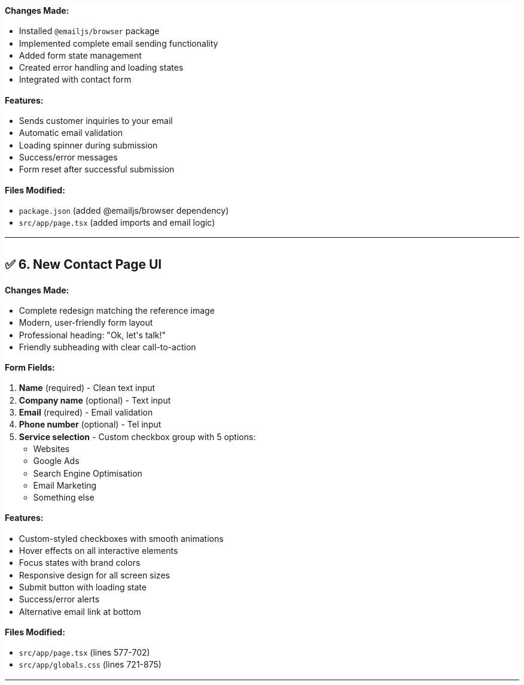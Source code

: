 **Changes Made:**
- Installed `@emailjs/browser` package
- Implemented complete email sending functionality
- Added form state management
- Created error handling and loading states
- Integrated with contact form

**Features:**
- Sends customer inquiries to your email
- Automatic email validation
- Loading spinner during submission
- Success/error messages
- Form reset after successful submission

**Files Modified:**
- `package.json` (added @emailjs/browser dependency)
- `src/app/page.tsx` (added imports and email logic)

---

## ✅ 6. New Contact Page UI

**Changes Made:**
- Complete redesign matching the reference image
- Modern, user-friendly form layout
- Professional heading: "Ok, let's talk!"
- Friendly subheading with clear call-to-action

**Form Fields:**
1. **Name** (required) - Clean text input
2. **Company name** (optional) - Text input
3. **Email** (required) - Email validation
4. **Phone number** (optional) - Tel input
5. **Service selection** - Custom checkbox group with 5 options:
   - Websites
   - Google Ads
   - Search Engine Optimisation
   - Email Marketing
   - Something else

**Features:**
- Custom-styled checkboxes with smooth animations
- Hover effects on all interactive elements
- Focus states with brand colors
- Responsive design for all screen sizes
- Submit button with loading state
- Success/error alerts
- Alternative email link at bottom

**Files Modified:**
- `src/app/page.tsx` (lines 577-702)
- `src/app/globals.css` (lines 721-875)

---
